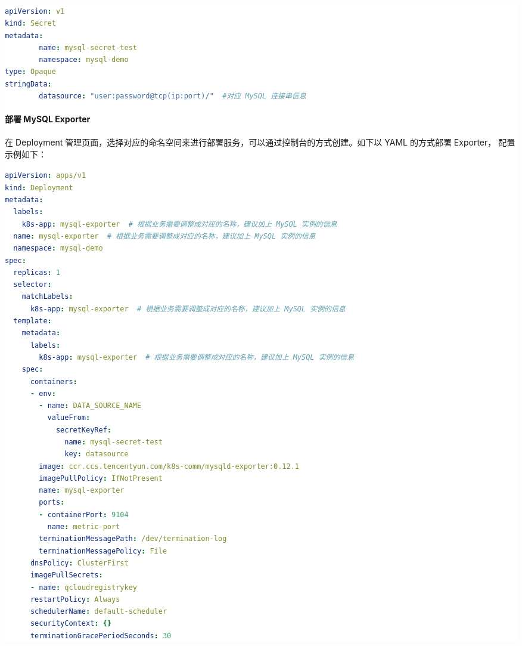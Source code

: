 ```yaml
apiVersion: v1
kind: Secret
metadata:
		name: mysql-secret-test
		namespace: mysql-demo
type: Opaque
stringData:
		datasource: "user:password@tcp(ip:port)/"  #对应 MySQL 连接串信息
```

[](id:step2)

#### 部署 MySQL Exporter

在 Deployment 管理页面，选择对应的命名空间来进行部署服务，可以通过控制台的方式创建。如下以 YAML 的方式部署 Exporter， 配置示例如下：

```yaml
apiVersion: apps/v1
kind: Deployment
metadata:
  labels:
    k8s-app: mysql-exporter  # 根据业务需要调整成对应的名称，建议加上 MySQL 实例的信息
  name: mysql-exporter  # 根据业务需要调整成对应的名称，建议加上 MySQL 实例的信息
  namespace: mysql-demo
spec:
  replicas: 1
  selector:
    matchLabels:
      k8s-app: mysql-exporter  # 根据业务需要调整成对应的名称，建议加上 MySQL 实例的信息
  template:
    metadata:
      labels:
        k8s-app: mysql-exporter  # 根据业务需要调整成对应的名称，建议加上 MySQL 实例的信息
    spec:
      containers:
      - env:
        - name: DATA_SOURCE_NAME
          valueFrom:
            secretKeyRef:
              name: mysql-secret-test
              key: datasource
        image: ccr.ccs.tencentyun.com/k8s-comm/mysqld-exporter:0.12.1
        imagePullPolicy: IfNotPresent
        name: mysql-exporter
        ports:
        - containerPort: 9104
          name: metric-port 
        terminationMessagePath: /dev/termination-log
        terminationMessagePolicy: File
      dnsPolicy: ClusterFirst
      imagePullSecrets:
      - name: qcloudregistrykey
      restartPolicy: Always
      schedulerName: default-scheduler
      securityContext: {}
      terminationGracePeriodSeconds: 30
```
